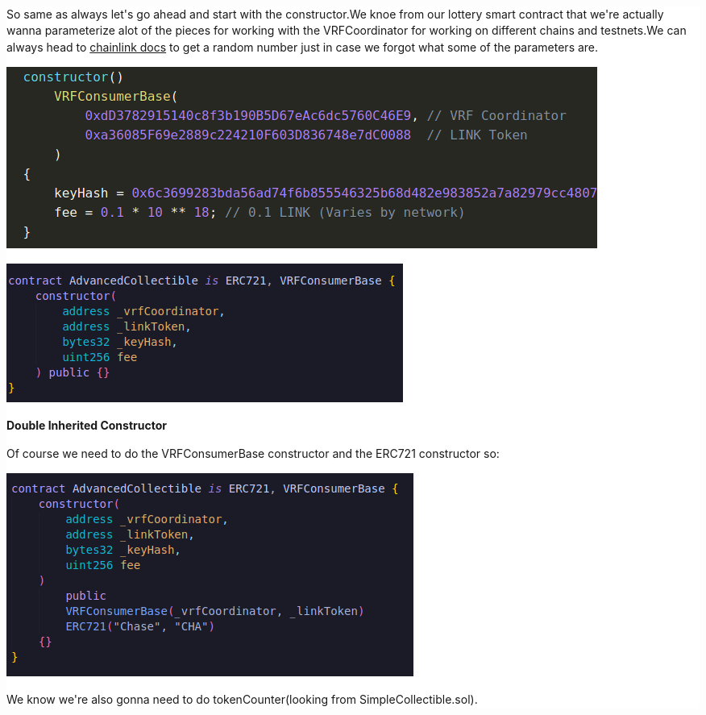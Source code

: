 So same as always let's go ahead and start with the constructor.We knoe from our lottery smart contract that we're actually wanna parameterize alot of the pieces for working with the VRFCoordinator for working on different chains and testnets.We can always head to [chainlink docs](https://docs.chain.link/docs/get-a-random-number/v1/) to get a random number just in case we forgot what some of the parameters are.

![chainLinkDocs](Images/l36.png)

![Constructor](Images/l37.png)

**Double Inherited Constructor**

Of course we need to do the VRFConsumerBase constructor and the ERC721 constructor so:

![doubleInheritedConstructor](Images/l38.png)

We know we're also gonna need to do tokenCounter(looking from SimpleCollectible.sol).
